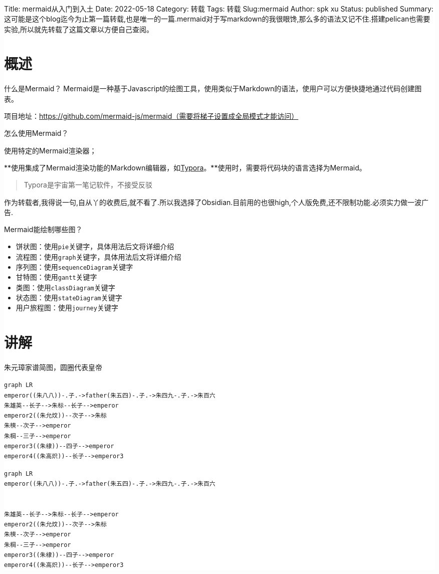 Title:  mermaid从入门到入土
Date: 2022-05-18
Category: 转载
Tags: 转载
Slug:mermaid
Author: spk xu
Status: published
Summary: 这可能是这个blog迄今为止第一篇转载,也是唯一的一篇.mermaid对于写markdown的我很眼馋,那么多的语法又记不住.搭建pelican也需要实验,所以就先转载了这篇文章以方便自己查阅。

# 概述

什么是Mermaid？
  Mermaid是一种基于Javascript的绘图工具，使用类似于Markdown的语法，使用户可以方便快捷地通过代码创建图表。
  
  项目地址：https://github.com/mermaid-js/mermaid（需要将梯子设置成全局模式才能访问）

怎么使用Mermaid？

使用特定的Mermaid渲染器；

**使用集成了Mermaid渲染功能的Markdown编辑器，如[Typora](https://www.typora.io/)。**使用时，需要将代码块的语言选择为Mermaid。

  > Typora是宇宙第一笔记软件，不接受反驳 
  
  作为转载者,我得说一句,自从丫的收费后,就不看了.所以我选择了Obsidian.目前用的也很high,个人版免费,还不限制功能.必须实力做一波广告.

Mermaid能绘制哪些图？

  - 饼状图：使用`pie`关键字，具体用法后文将详细介绍
  - 流程图：使用`graph`关键字，具体用法后文将详细介绍
  - 序列图：使用`sequenceDiagram`关键字
  - 甘特图：使用`gantt`关键字
  - 类图：使用`classDiagram`关键字
  - 状态图：使用`stateDiagram`关键字
  - 用户旅程图：使用`journey`关键字

# 讲解

朱元璋家谱简图，圆圈代表皇帝

	graph LR
	emperor((朱八八))-.子.->father(朱五四)-.子.->朱四九-.子.->朱百六
	朱雄英--长子-->朱标--长子-->emperor
	emperor2((朱允炆))--次子-->朱标
	朱樉--次子-->emperor
	朱棡--三子-->emperor
	emperor3((朱棣))--四子-->emperor
	emperor4((朱高炽))--长子-->emperor3

```mermaid
graph LR
emperor((朱八八))-.子.->father(朱五四)-.子.->朱四九-.子.->朱百六


朱雄英--长子-->朱标--长子-->emperor
emperor2((朱允炆))--次子-->朱标
朱樉--次子-->emperor
朱棡--三子-->emperor
emperor3((朱棣))--四子-->emperor
emperor4((朱高炽))--长子-->emperor3
```

